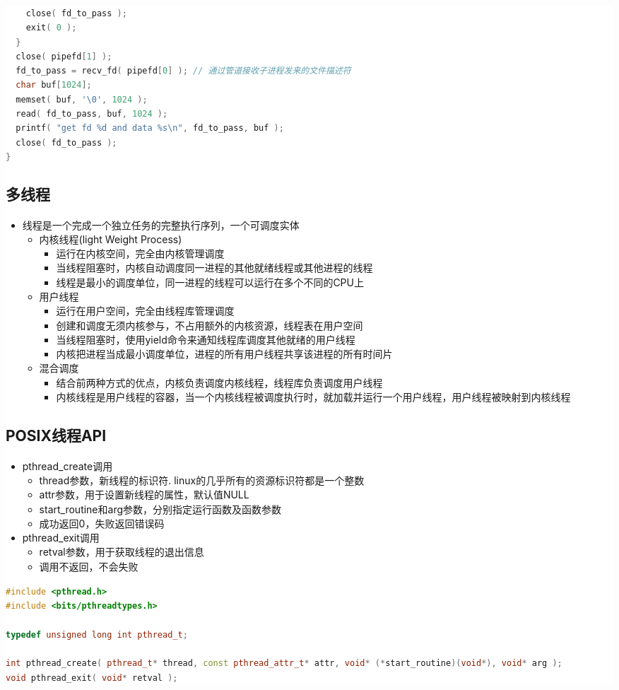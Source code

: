 ```cpp
    close( fd_to_pass );
    exit( 0 );
  }
  close( pipefd[1] );
  fd_to_pass = recv_fd( pipefd[0] ); // 通过管道接收子进程发来的文件描述符
  char buf[1024];
  memset( buf, '\0', 1024 );
  read( fd_to_pass, buf, 1024 );
  printf( "get fd %d and data %s\n", fd_to_pass, buf );
  close( fd_to_pass );
}
```

## 多线程

- 线程是一个完成一个独立任务的完整执行序列，一个可调度实体
  - 内核线程(light Weight Process)
    - 运行在内核空间，完全由内核管理调度
    - 当线程阻塞时，内核自动调度同一进程的其他就绪线程或其他进程的线程
    - 线程是最小的调度单位，同一进程的线程可以运行在多个不同的CPU上
  - 用户线程
    - 运行在用户空间，完全由线程库管理调度
    - 创建和调度无须内核参与，不占用额外的内核资源，线程表在用户空间
    - 当线程阻塞时，使用yield命令来通知线程库调度其他就绪的用户线程
    - 内核把进程当成最小调度单位，进程的所有用户线程共享该进程的所有时间片
  - 混合调度
    - 结合前两种方式的优点，内核负责调度内核线程，线程库负责调度用户线程
    - 内核线程是用户线程的容器，当一个内核线程被调度执行时，就加载并运行一个用户线程，用户线程被映射到内核线程


## POSIX线程API

- pthread_create调用
  - thread参数，新线程的标识符. linux的几乎所有的资源标识符都是一个整数
  - attr参数，用于设置新线程的属性，默认值NULL
  - start_routine和arg参数，分别指定运行函数及函数参数
  - 成功返回0，失败返回错误码
- pthread_exit调用
  - retval参数，用于获取线程的退出信息
  - 调用不返回，不会失败
```cpp
#include <pthread.h>
#include <bits/pthreadtypes.h>

typedef unsigned long int pthread_t;

int pthread_create( pthread_t* thread, const pthread_attr_t* attr, void* (*start_routine)(void*), void* arg );
void pthread_exit( void* retval );
```
